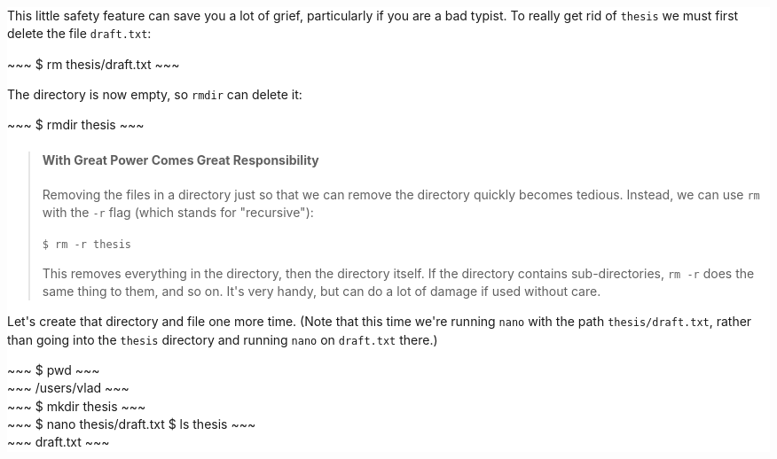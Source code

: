 This little safety feature can save you a lot of grief,
particularly if you are a bad typist.
To really get rid of `thesis` we must first delete the file `draft.txt`:

<div class="in" markdown="1">
~~~
$ rm thesis/draft.txt
~~~
</div>

The directory is now empty, so `rmdir` can delete it:

<div class="in" markdown="1">
~~~
$ rmdir thesis
~~~
</div>

> #### With Great Power Comes Great Responsibility
> 
> Removing the files in a directory just so that we can remove the
> directory quickly becomes tedious. Instead, we can use `rm` with the
> `-r` flag (which stands for "recursive"):
> 
> ~~~
> $ rm -r thesis
> ~~~
> 
> This removes everything in the directory, then the directory itself. If
> the directory contains sub-directories, `rm -r` does the same thing to
> them, and so on. It's very handy, but can do a lot of damage if used
> without care.

Let's create that directory and file one more time.
(Note that this time we're running `nano` with the path `thesis/draft.txt`,
rather than going into the `thesis` directory and running `nano` on `draft.txt` there.)

<div class="in" markdown="1">
~~~
$ pwd
~~~
</div>
<div class="out" markdown="1">
~~~
/users/vlad
~~~
</div>
<div class="in" markdown="1">
~~~
$ mkdir thesis
~~~
</div>
<div class="in" markdown="1">
~~~
$ nano thesis/draft.txt
$ ls thesis
~~~
</div>
<div class="out" markdown="1">
~~~
draft.txt
~~~
</div>
